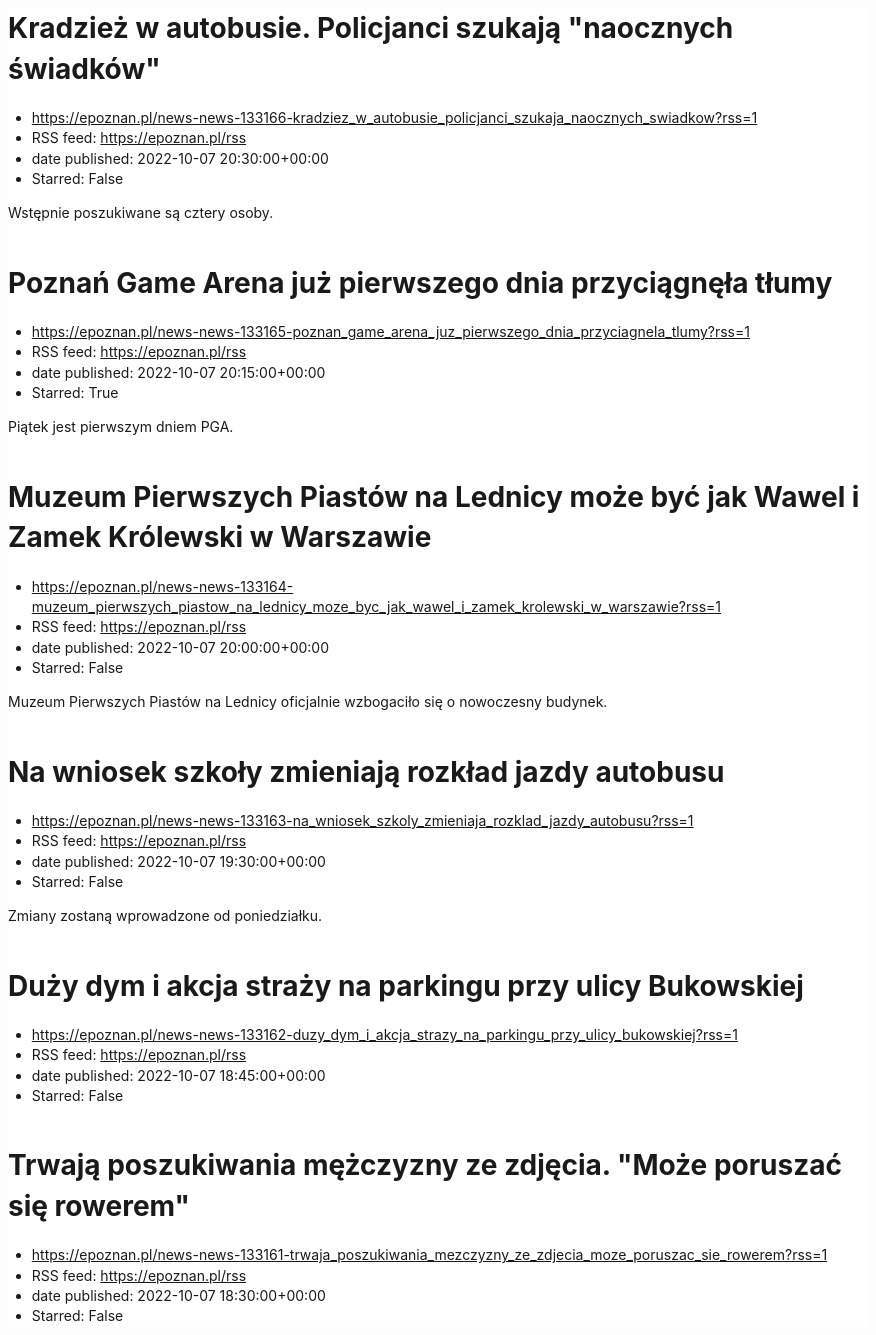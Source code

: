 # Kradzież w autobusie. Policjanci szukają &quot;naocznych świadków&quot;
 - https://epoznan.pl/news-news-133166-kradziez_w_autobusie_policjanci_szukaja_naocznych_swiadkow?rss=1
 - RSS feed: https://epoznan.pl/rss
 - date published: 2022-10-07 20:30:00+00:00
 - Starred: False

Wstępnie poszukiwane są cztery osoby.

# Poznań Game Arena już pierwszego dnia przyciągnęła tłumy
 - https://epoznan.pl/news-news-133165-poznan_game_arena_juz_pierwszego_dnia_przyciagnela_tlumy?rss=1
 - RSS feed: https://epoznan.pl/rss
 - date published: 2022-10-07 20:15:00+00:00
 - Starred: True

Piątek jest pierwszym dniem PGA.

# Muzeum Pierwszych Piastów na Lednicy  może być jak Wawel i Zamek Królewski w Warszawie
 - https://epoznan.pl/news-news-133164-muzeum_pierwszych_piastow_na_lednicy_moze_byc_jak_wawel_i_zamek_krolewski_w_warszawie?rss=1
 - RSS feed: https://epoznan.pl/rss
 - date published: 2022-10-07 20:00:00+00:00
 - Starred: False

Muzeum Pierwszych Piastów na Lednicy oficjalnie wzbogaciło się o nowoczesny budynek.

# Na wniosek szkoły zmieniają rozkład jazdy autobusu
 - https://epoznan.pl/news-news-133163-na_wniosek_szkoly_zmieniaja_rozklad_jazdy_autobusu?rss=1
 - RSS feed: https://epoznan.pl/rss
 - date published: 2022-10-07 19:30:00+00:00
 - Starred: False

Zmiany zostaną wprowadzone od poniedziałku.

# Duży dym i akcja straży na parkingu przy ulicy Bukowskiej
 - https://epoznan.pl/news-news-133162-duzy_dym_i_akcja_strazy_na_parkingu_przy_ulicy_bukowskiej?rss=1
 - RSS feed: https://epoznan.pl/rss
 - date published: 2022-10-07 18:45:00+00:00
 - Starred: False



# Trwają poszukiwania mężczyzny ze zdjęcia. &quot;Może poruszać się rowerem&quot;
 - https://epoznan.pl/news-news-133161-trwaja_poszukiwania_mezczyzny_ze_zdjecia_moze_poruszac_sie_rowerem?rss=1
 - RSS feed: https://epoznan.pl/rss
 - date published: 2022-10-07 18:30:00+00:00
 - Starred: False
